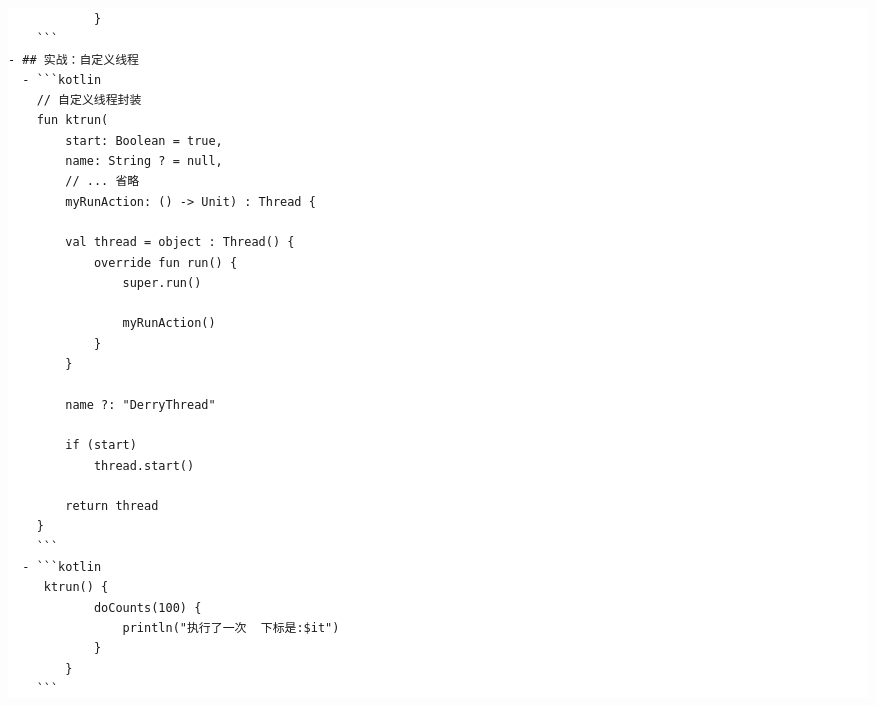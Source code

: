   ```
	          }
	  ```
- ## 实战：自定义线程
	- ```kotlin
	  // 自定义线程封装
	  fun ktrun(
	      start: Boolean = true,
	      name: String ? = null,
	      // ... 省略
	      myRunAction: () -> Unit) : Thread {
	  
	      val thread = object : Thread() {
	          override fun run() {
	              super.run()
	  
	              myRunAction()
	          }
	      }
	  
	      name ?: "DerryThread"
	  
	      if (start)
	          thread.start()
	  
	      return thread
	  }
	  ```
	- ```kotlin
	   ktrun() {
	          doCounts(100) {
	              println("执行了一次  下标是:$it")
	          }
	      }
	  ```